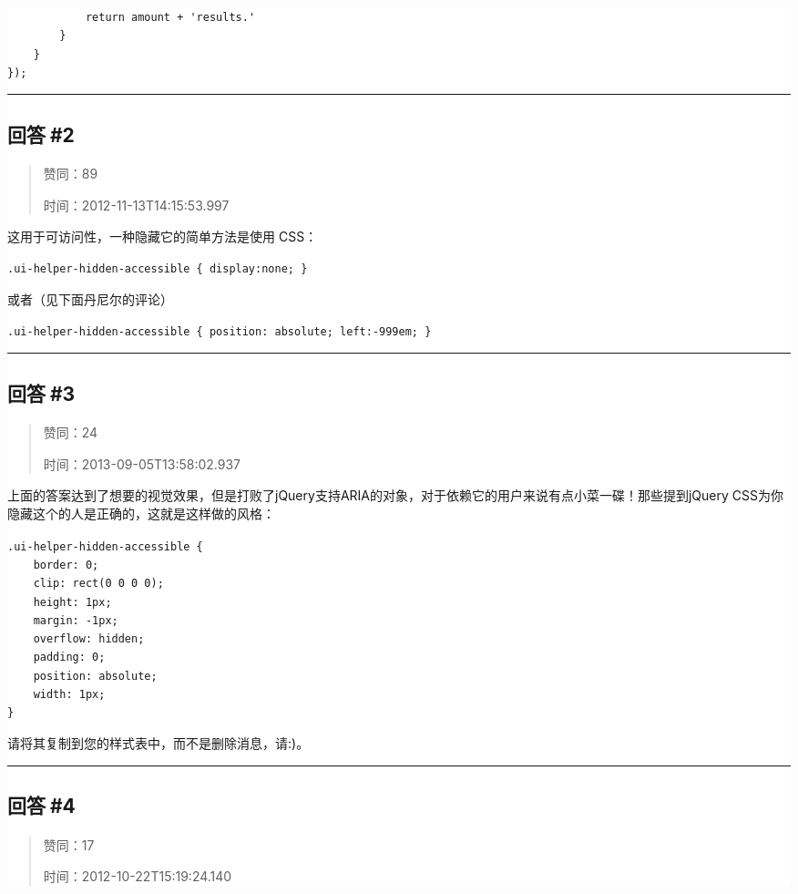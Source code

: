 ```
            return amount + 'results.'
        }
    }
}); 
```

* * *

## 回答 #2

> 赞同：89
> 
> 时间：2012-11-13T14:15:53.997

这用于可访问性，一种隐藏它的简单方法是使用 CSS：

```
.ui-helper-hidden-accessible { display:none; } 
```

或者（见下面丹尼尔的评论）

```
.ui-helper-hidden-accessible { position: absolute; left:-999em; } 
```

* * *

## 回答 #3

> 赞同：24
> 
> 时间：2013-09-05T13:58:02.937

上面的答案达到了想要的视觉效果，但是打败了jQuery支持ARIA的对象，对于依赖它的用户来说有点小菜一碟！那些提到jQuery CSS为你隐藏这个的人是正确的，这就是这样做的风格：

```
.ui-helper-hidden-accessible {
    border: 0;
    clip: rect(0 0 0 0);
    height: 1px;
    margin: -1px;
    overflow: hidden;
    padding: 0;
    position: absolute;
    width: 1px;
} 
```

请将其复制到您的样式表中，而不是删除消息，请:)。

* * *

## 回答 #4

> 赞同：17
> 
> 时间：2012-10-22T15:19:24.140

